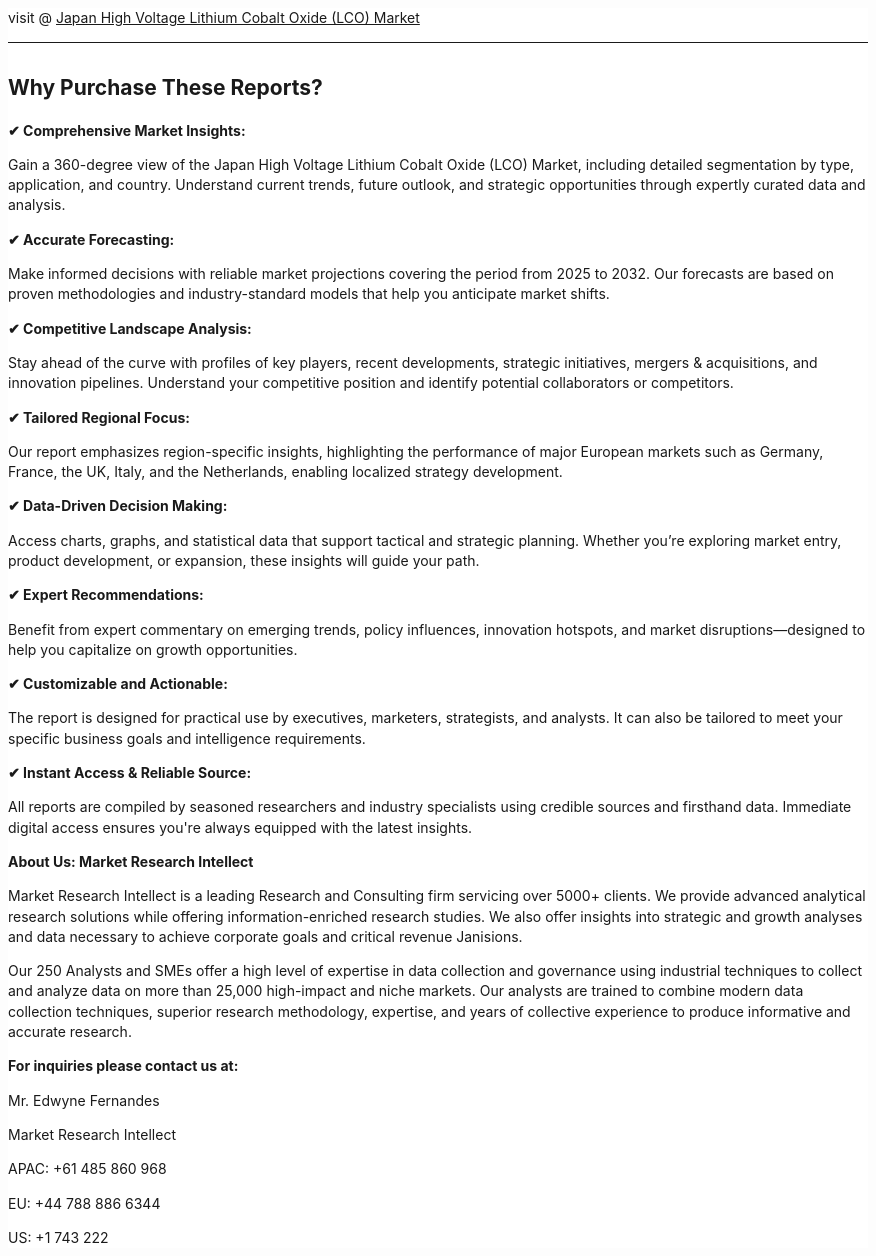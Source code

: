 visit&nbsp;@</strong>&nbsp;</span><span class="font-[700]"><a href="https://www.marketresearchintellect.com/product/global-high-voltage-lithium-cobalt-oxide-lco-market/?utm_source=Linkedin&utm_medium=824" target="_blank" data-tracking-control-name="article-ssr-frontend-pulse_little-text-block" data-tracking-will-navigate="" data-test-link="">Japan High Voltage Lithium Cobalt Oxide (LCO) Market</a></span></p></blockquote><hr /><h2>Why Purchase These Reports?</h2><p><strong>✔ Comprehensive Market Insights:</strong></p><p>Gain a 360-degree view of the Japan High Voltage Lithium Cobalt Oxide (LCO) Market, including detailed segmentation by type, application, and country. Understand current trends, future outlook, and strategic opportunities through expertly curated data and analysis.</p><p><strong>✔ Accurate Forecasting:</strong></p><p>Make informed decisions with reliable market projections covering the period from 2025 to 2032. Our forecasts are based on proven methodologies and industry-standard models that help you anticipate market shifts.</p><p><strong>✔ Competitive Landscape Analysis:</strong></p><p>Stay ahead of the curve with profiles of key players, recent developments, strategic initiatives, mergers &amp; acquisitions, and innovation pipelines. Understand your competitive position and identify potential collaborators or competitors.</p><p><strong>✔ Tailored Regional Focus:</strong></p><p>Our report emphasizes region-specific insights, highlighting the performance of major European markets such as Germany, France, the UK, Italy, and the Netherlands, enabling localized strategy development.</p><p><strong>✔ Data-Driven Decision Making:</strong></p><p>Access charts, graphs, and statistical data that support tactical and strategic planning. Whether you&rsquo;re exploring market entry, product development, or expansion, these insights will guide your path.</p><p><strong>✔ Expert Recommendations:</strong></p><p>Benefit from expert commentary on emerging trends, policy influences, innovation hotspots, and market disruptions&mdash;designed to help you capitalize on growth opportunities.</p><p><strong>✔ Customizable and Actionable:</strong></p><p>The report is designed for practical use by executives, marketers, strategists, and analysts. It can also be tailored to meet your specific business goals and intelligence requirements.</p><p><strong>✔ Instant Access &amp; Reliable Source:</strong></p><p>All reports are compiled by seasoned researchers and industry specialists using credible sources and firsthand data. Immediate digital access ensures you're always equipped with the latest insights.</p><p><strong><span class="font-[700]">About Us: Market Research Intellect</span></strong></p><p><span class="">Market Research Intellect is a leading Research and Consulting firm servicing over 5000+ clients. We provide advanced analytical research solutions while offering information-enriched research studies.&nbsp;</span>We also offer insights into strategic and growth analyses and data necessary to achieve corporate goals and critical revenue Janisions.</p><p><span class="">Our 250 Analysts and SMEs offer a high level of expertise in data collection and governance using industrial techniques to collect and analyze data on more than 25,000 high-impact and niche markets. Our analysts are trained to combine modern data collection techniques, superior research methodology, expertise, and years of collective experience to produce informative and accurate research.</span></p><p><strong>For inquiries please contact us at:</strong></p><p>Mr. Edwyne Fernandes</p><p>Market Research Intellect</p><p>APAC: +61 485 860 968</p><p>EU: +44 788 886 6344</p><p>US: +1 743 222